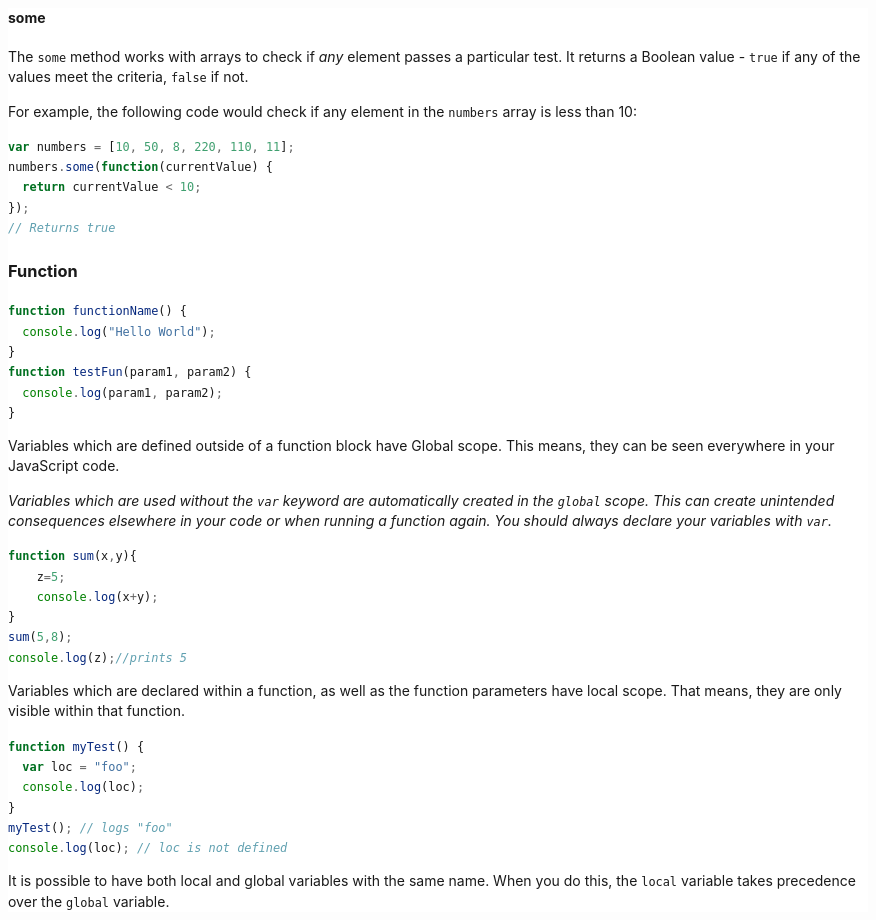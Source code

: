 #### some

The `some` method works with arrays to check if *any* element passes a particular test. It returns a Boolean value - `true` if any of the values meet the criteria, `false` if not.

For example, the following code would check if any element in the `numbers` array is less than 10:

```js
var numbers = [10, 50, 8, 220, 110, 11];
numbers.some(function(currentValue) {
  return currentValue < 10;
});
// Returns true
```



### Function

```js
function functionName() {
  console.log("Hello World");
}
function testFun(param1, param2) {
  console.log(param1, param2);
}
```

Variables which are defined outside of a function block have Global scope. This means, they can be seen everywhere in your JavaScript code.

*Variables which are used without the `var` keyword are automatically created in the `global` scope. This can create unintended consequences elsewhere in your code or when running a function again. You should always declare your variables with `var`.*

```js
function sum(x,y){
    z=5;
    console.log(x+y);
}
sum(5,8);
console.log(z);//prints 5
```

Variables which are declared within a function, as well as the function parameters have local scope. That means, they are only visible within that function.

```js
function myTest() {
  var loc = "foo";
  console.log(loc);
}
myTest(); // logs "foo"
console.log(loc); // loc is not defined
```

It is possible to have both local and global variables with the same name. When you do this, the `local` variable takes precedence over the `global` variable.
